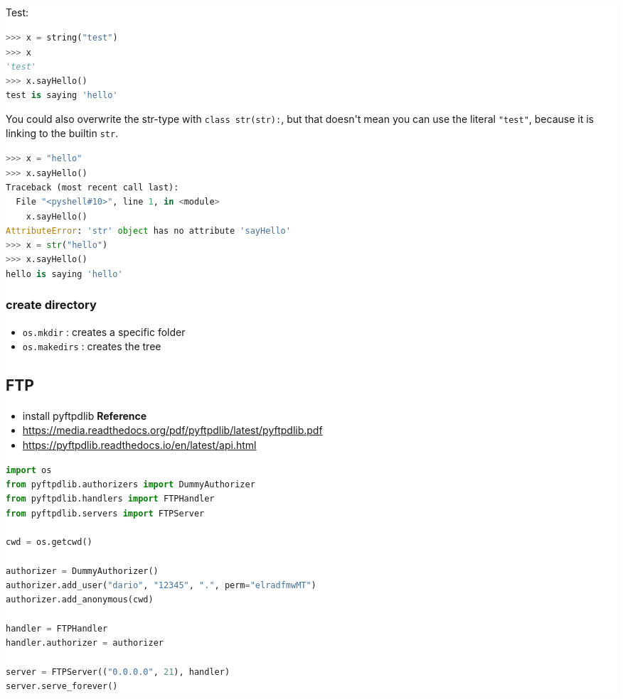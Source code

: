 Test:

```python
>>> x = string("test")
>>> x
'test'
>>> x.sayHello()
test is saying 'hello'
```

You could also overwrite the str-type with  `class str(str):`, but that doesn't mean you can use the literal  `"test"`, because it is linking to the builtin  `str`.

```python
>>> x = "hello"
>>> x.sayHello()
Traceback (most recent call last):
  File "<pyshell#10>", line 1, in <module>
    x.sayHello()
AttributeError: 'str' object has no attribute 'sayHello'
>>> x = str("hello")
>>> x.sayHello()
hello is saying 'hello'
```

### create directory
* `os.mkdir` : creates a specific folder
* `os.makedirs` : creates the tree



## FTP
* install pyftpdlib
**Reference**
* https://media.readthedocs.org/pdf/pyftpdlib/latest/pyftpdlib.pdf
* https://pyftpdlib.readthedocs.io/en/latest/api.html

```python
import os
from pyftpdlib.authorizers import DummyAuthorizer
from pyftpdlib.handlers import FTPHandler
from pyftpdlib.servers import FTPServer

cwd = os.getcwd()

authorizer = DummyAuthorizer()
authorizer.add_user("dario", "12345", ".", perm="elradfmwMT")
authorizer.add_anonymous(cwd)

handler = FTPHandler
handler.authorizer = authorizer

server = FTPServer(("0.0.0.0", 21), handler)
server.serve_forever()
```
